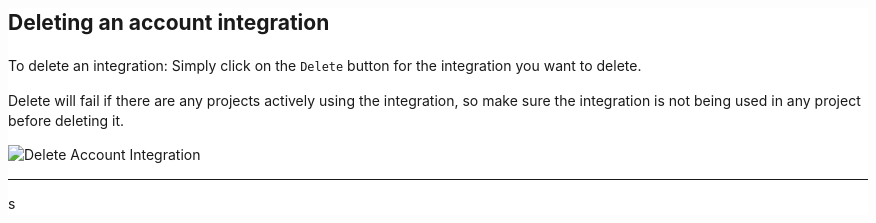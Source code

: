 ## Deleting an account integration

To delete an integration: Simply click on the `Delete` button for the integration you want to delete.

Delete will fail if there are any projects actively using the integration, so make sure the integration is not being used in any project before deleting it.

<img src="../../images/accountSettings/deleteIntegration.png" alt="Delete Account
Integration" style="width:700px;"/>

---
 s
